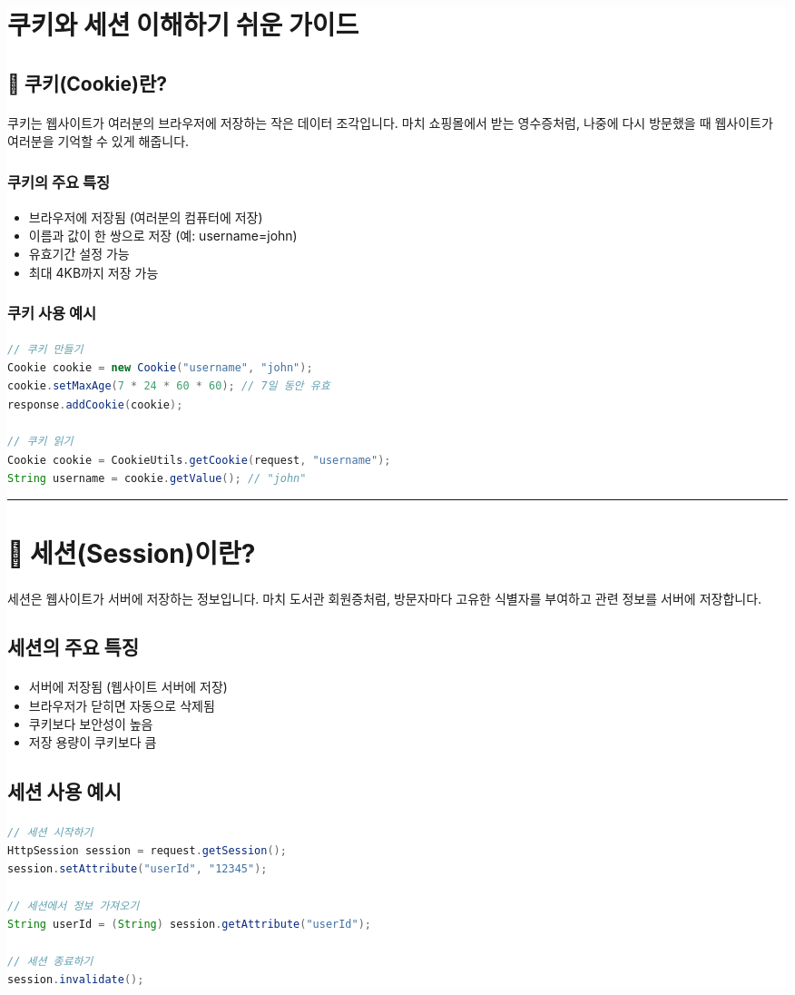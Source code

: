# 쿠키와 세션 이해하기 쉬운 가이드

## 🍪 쿠키(Cookie)란?

쿠키는 웹사이트가 여러분의 브라우저에 저장하는 작은 데이터 조각입니다. 마치 쇼핑몰에서 받는 영수증처럼, 나중에 다시 방문했을 때 웹사이트가 여러분을 기억할 수 있게 해줍니다.

### 쿠키의 주요 특징
- 브라우저에 저장됨 (여러분의 컴퓨터에 저장)
- 이름과 값이 한 쌍으로 저장 (예: username=john)
- 유효기간 설정 가능
- 최대 4KB까지 저장 가능

### 쿠키 사용 예시
```java
// 쿠키 만들기
Cookie cookie = new Cookie("username", "john");
cookie.setMaxAge(7 * 24 * 60 * 60); // 7일 동안 유효
response.addCookie(cookie);

// 쿠키 읽기
Cookie cookie = CookieUtils.getCookie(request, "username");
String username = cookie.getValue(); // "john"
```
---
# 🎫 세션(Session)이란?

세션은 웹사이트가 서버에 저장하는 정보입니다. 마치 도서관 회원증처럼, 방문자마다 고유한 식별자를 부여하고 관련 정보를 서버에 저장합니다.

## 세션의 주요 특징

- 서버에 저장됨 (웹사이트 서버에 저장)
- 브라우저가 닫히면 자동으로 삭제됨  
- 쿠키보다 보안성이 높음
- 저장 용량이 쿠키보다 큼

## 세션 사용 예시
```java
// 세션 시작하기
HttpSession session = request.getSession();
session.setAttribute("userId", "12345");

// 세션에서 정보 가져오기
String userId = (String) session.getAttribute("userId");

// 세션 종료하기
session.invalidate();
```
